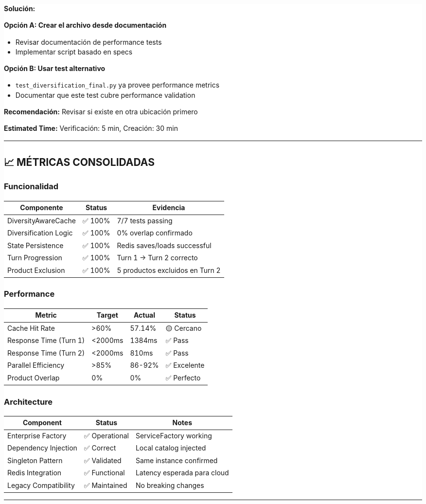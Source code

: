 **Solución:**

**Opción A: Crear el archivo desde documentación**
- Revisar documentación de performance tests
- Implementar script basado en specs

**Opción B: Usar test alternativo**
- `test_diversification_final.py` ya provee performance metrics
- Documentar que este test cubre performance validation

**Recomendación:** Revisar si existe en otra ubicación primero

**Estimated Time:** Verificación: 5 min, Creación: 30 min

---

## 📈 MÉTRICAS CONSOLIDADAS

### **Funcionalidad**

| Componente | Status | Evidencia |
|------------|--------|-----------|
| DiversityAwareCache | ✅ 100% | 7/7 tests passing |
| Diversification Logic | ✅ 100% | 0% overlap confirmado |
| State Persistence | ✅ 100% | Redis saves/loads successful |
| Turn Progression | ✅ 100% | Turn 1 → Turn 2 correcto |
| Product Exclusion | ✅ 100% | 5 productos excluidos en Turn 2 |

### **Performance**

| Metric | Target | Actual | Status |
|--------|--------|--------|--------|
| Cache Hit Rate | >60% | 57.14% | 🟡 Cercano |
| Response Time (Turn 1) | <2000ms | 1384ms | ✅ Pass |
| Response Time (Turn 2) | <2000ms | 810ms | ✅ Pass |
| Parallel Efficiency | >85% | 86-92% | ✅ Excelente |
| Product Overlap | 0% | 0% | ✅ Perfecto |

### **Architecture**

| Component | Status | Notes |
|-----------|--------|-------|
| Enterprise Factory | ✅ Operational | ServiceFactory working |
| Dependency Injection | ✅ Correct | Local catalog injected |
| Singleton Pattern | ✅ Validated | Same instance confirmed |
| Redis Integration | ✅ Functional | Latency esperada para cloud |
| Legacy Compatibility | ✅ Maintained | No breaking changes |

---